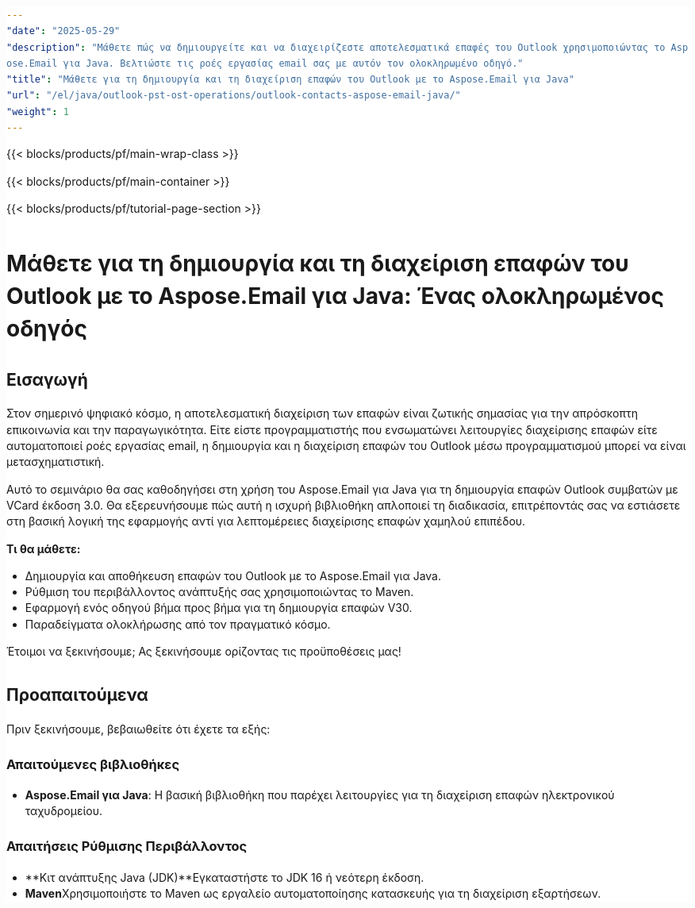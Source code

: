 ```yaml
---
"date": "2025-05-29"
"description": "Μάθετε πώς να δημιουργείτε και να διαχειρίζεστε αποτελεσματικά επαφές του Outlook χρησιμοποιώντας το Aspose.Email για Java. Βελτιώστε τις ροές εργασίας email σας με αυτόν τον ολοκληρωμένο οδηγό."
"title": "Μάθετε για τη δημιουργία και τη διαχείριση επαφών του Outlook με το Aspose.Email για Java"
"url": "/el/java/outlook-pst-ost-operations/outlook-contacts-aspose-email-java/"
"weight": 1
---
```


{{< blocks/products/pf/main-wrap-class >}}

{{< blocks/products/pf/main-container >}}

{{< blocks/products/pf/tutorial-page-section >}}
# Μάθετε για τη δημιουργία και τη διαχείριση επαφών του Outlook με το Aspose.Email για Java: Ένας ολοκληρωμένος οδηγός

## Εισαγωγή
Στον σημερινό ψηφιακό κόσμο, η αποτελεσματική διαχείριση των επαφών είναι ζωτικής σημασίας για την απρόσκοπτη επικοινωνία και την παραγωγικότητα. Είτε είστε προγραμματιστής που ενσωματώνει λειτουργίες διαχείρισης επαφών είτε αυτοματοποιεί ροές εργασίας email, η δημιουργία και η διαχείριση επαφών του Outlook μέσω προγραμματισμού μπορεί να είναι μετασχηματιστική.

Αυτό το σεμινάριο θα σας καθοδηγήσει στη χρήση του Aspose.Email για Java για τη δημιουργία επαφών Outlook συμβατών με VCard έκδοση 3.0. Θα εξερευνήσουμε πώς αυτή η ισχυρή βιβλιοθήκη απλοποιεί τη διαδικασία, επιτρέποντάς σας να εστιάσετε στη βασική λογική της εφαρμογής αντί για λεπτομέρειες διαχείρισης επαφών χαμηλού επιπέδου.

**Τι θα μάθετε:**
- Δημιουργία και αποθήκευση επαφών του Outlook με το Aspose.Email για Java.
- Ρύθμιση του περιβάλλοντος ανάπτυξής σας χρησιμοποιώντας το Maven.
- Εφαρμογή ενός οδηγού βήμα προς βήμα για τη δημιουργία επαφών V30.
- Παραδείγματα ολοκλήρωσης από τον πραγματικό κόσμο.

Έτοιμοι να ξεκινήσουμε; Ας ξεκινήσουμε ορίζοντας τις προϋποθέσεις μας!

## Προαπαιτούμενα
Πριν ξεκινήσουμε, βεβαιωθείτε ότι έχετε τα εξής:

### Απαιτούμενες βιβλιοθήκες
- **Aspose.Email για Java**: Η βασική βιβλιοθήκη που παρέχει λειτουργίες για τη διαχείριση επαφών ηλεκτρονικού ταχυδρομείου. 

### Απαιτήσεις Ρύθμισης Περιβάλλοντος
- **Κιτ ανάπτυξης Java (JDK)**Εγκαταστήστε το JDK 16 ή νεότερη έκδοση.
- **Maven**Χρησιμοποιήστε το Maven ως εργαλείο αυτοματοποίησης κατασκευής για τη διαχείριση εξαρτήσεων.
